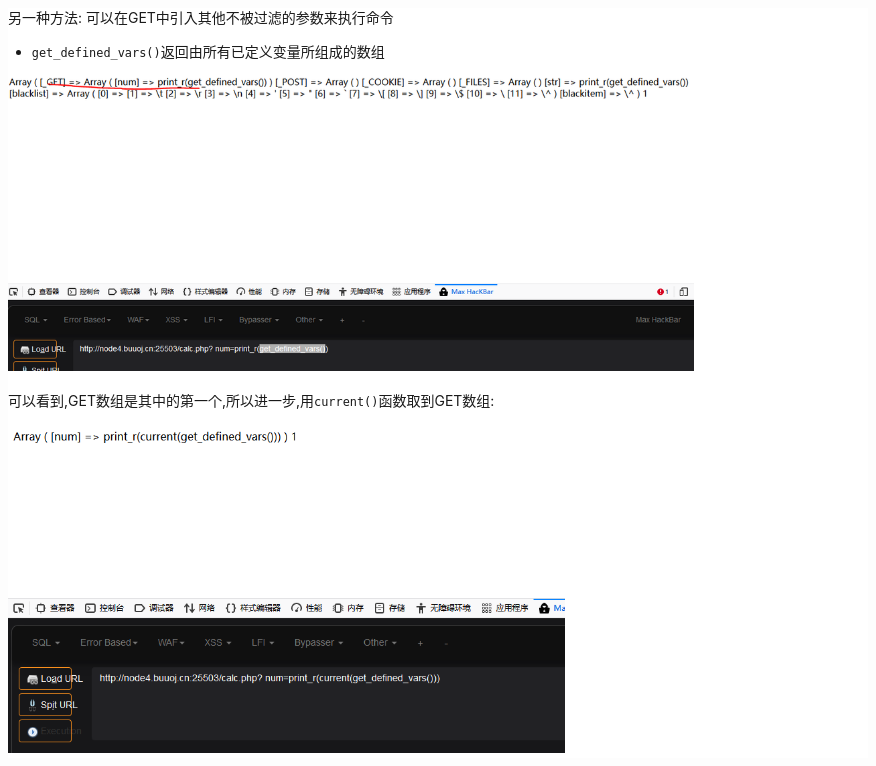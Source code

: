 

另一种方法: 可以在GET中引入其他不被过滤的参数来执行命令

- `get_defined_vars()`返回由所有已定义变量所组成的数组

<img src="/images/buuctf-web/image-20221015225417058-166704781973449.png" alt="image-20221015225417058" style="zoom:67%;" />

可以看到,GET数组是其中的第一个,所以进一步,用`current()`函数取到GET数组:

<img src="/images/buuctf-web/image-20221015225518264-166704781973450.png" alt="image-20221015225518264" style="zoom:67%;" />
